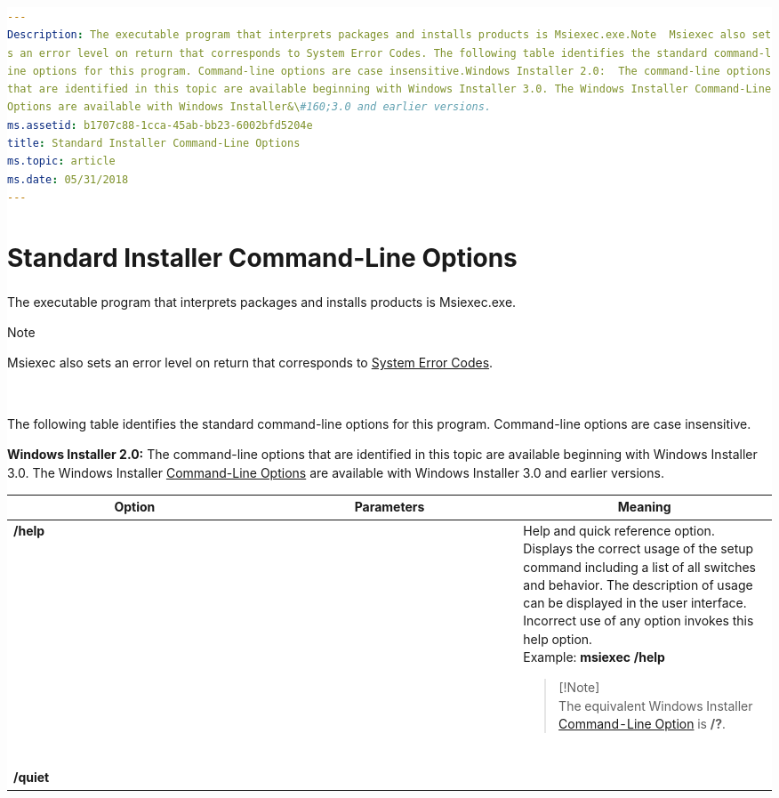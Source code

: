 ```yaml
---
Description: The executable program that interprets packages and installs products is Msiexec.exe.Note  Msiexec also sets an error level on return that corresponds to System Error Codes. The following table identifies the standard command-line options for this program. Command-line options are case insensitive.Windows Installer 2.0:  The command-line options that are identified in this topic are available beginning with Windows Installer 3.0. The Windows Installer Command-Line Options are available with Windows Installer&\#160;3.0 and earlier versions.
ms.assetid: b1707c88-1cca-45ab-bb23-6002bfd5204e
title: Standard Installer Command-Line Options
ms.topic: article
ms.date: 05/31/2018
---
```


# Standard Installer Command-Line Options

The executable program that interprets packages and installs products is Msiexec.exe.

> [!Note]  
> Msiexec also sets an error level on return that corresponds to [System Error Codes](https://msdn.microsoft.com/en-us/library/ms681381(v=VS.85).aspx).

 

The following table identifies the standard command-line options for this program. Command-line options are case insensitive.

**Windows Installer 2.0:** The command-line options that are identified in this topic are available beginning with Windows Installer 3.0. The Windows Installer [Command-Line Options](command-line-options.md) are available with Windows Installer 3.0 and earlier versions.



<table>
<colgroup>
<col style="width: 33%" />
<col style="width: 33%" />
<col style="width: 33%" />
</colgroup>
<thead>
<tr class="header">
<th>Option</th>
<th>Parameters</th>
<th>Meaning</th>
</tr>
</thead>
<tbody>
<tr class="odd">
<td><strong>/help</strong></td>
<td> </td>
<td>Help and quick reference option. Displays the correct usage of the setup command including a list of all switches and behavior. The description of usage can be displayed in the user interface. Incorrect use of any option invokes this help option.<br/> Example: <strong>msiexec /help</strong><br/>
<blockquote>
[!Note]<br />
The equivalent Windows Installer <a href="command-line-options">Command-Line Option</a> is <strong>/?</strong>.
</blockquote>
<br/></td>
</tr>
<tr class="even">
<td><strong>/quiet</strong></td>
<td> </td>